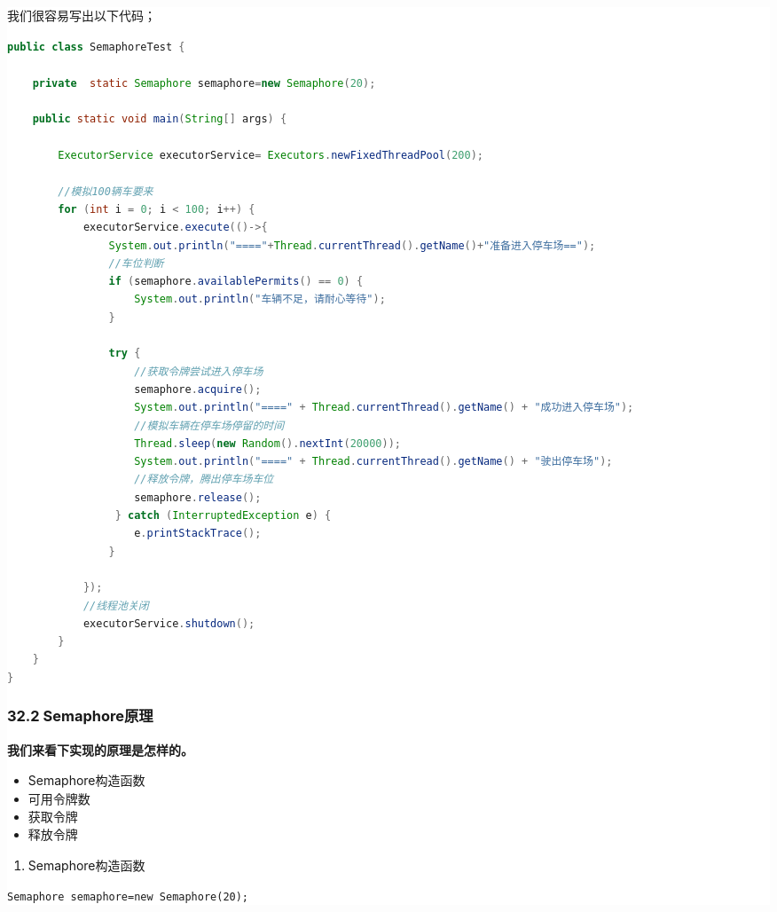 我们很容易写出以下代码；

```java
public class SemaphoreTest {

    private  static Semaphore semaphore=new Semaphore(20);

    public static void main(String[] args) {
         
        ExecutorService executorService= Executors.newFixedThreadPool(200);

        //模拟100辆车要来
        for (int i = 0; i < 100; i++) {
            executorService.execute(()->{
                System.out.println("===="+Thread.currentThread().getName()+"准备进入停车场==");
                //车位判断
                if (semaphore.availablePermits() == 0) {
                    System.out.println("车辆不足，请耐心等待");
                }

                try {
                    //获取令牌尝试进入停车场
                    semaphore.acquire();
                    System.out.println("====" + Thread.currentThread().getName() + "成功进入停车场");
                    //模拟车辆在停车场停留的时间
                    Thread.sleep(new Random().nextInt(20000));
                    System.out.println("====" + Thread.currentThread().getName() + "驶出停车场");
                    //释放令牌，腾出停车场车位
                    semaphore.release();
                 } catch (InterruptedException e) {
                    e.printStackTrace();
                }

            });
            //线程池关闭          
            executorService.shutdown();
        }
    }
}
```

### 32.2 Semaphore原理

**我们来看下实现的原理是怎样的。**

- Semaphore构造函数
- 可用令牌数
- 获取令牌
- 释放令牌

1. Semaphore构造函数

```
Semaphore semaphore=new Semaphore(20);
```
